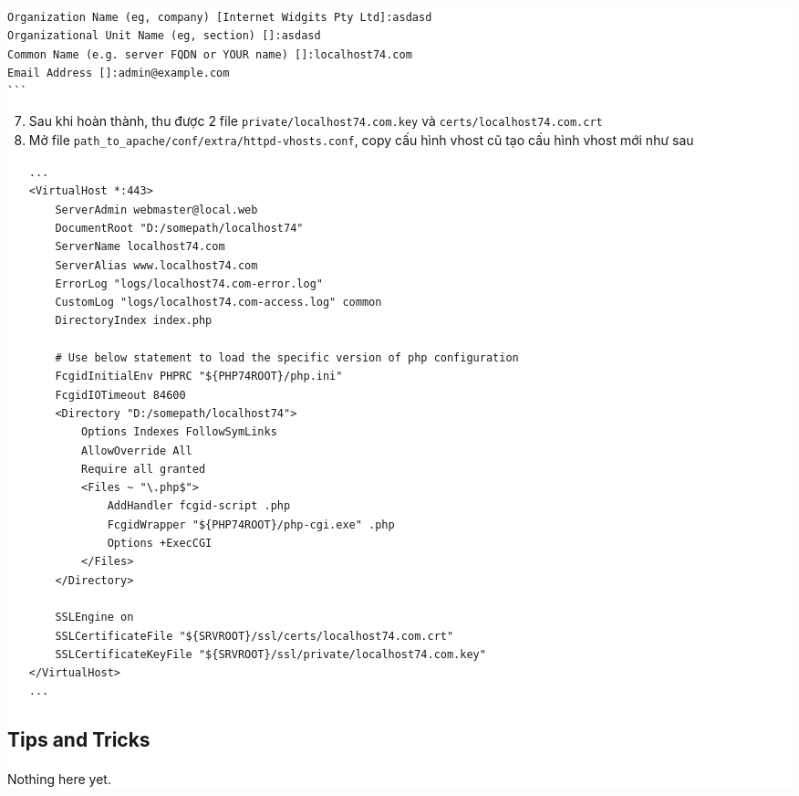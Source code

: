 	Organization Name (eg, company) [Internet Widgits Pty Ltd]:asdasd
	Organizational Unit Name (eg, section) []:asdasd
	Common Name (e.g. server FQDN or YOUR name) []:localhost74.com
	Email Address []:admin@example.com
	```
7. Sau khi hoàn thành, thu được 2 file `private/localhost74.com.key` và `certs/localhost74.com.crt`
8. Mở file `path_to_apache/conf/extra/httpd-vhosts.conf`, copy cấu hình vhost cũ tạo cấu hình vhost mới như sau
	```
	...
	<VirtualHost *:443>
		ServerAdmin webmaster@local.web
		DocumentRoot "D:/somepath/localhost74"
		ServerName localhost74.com
		ServerAlias www.localhost74.com
		ErrorLog "logs/localhost74.com-error.log"
		CustomLog "logs/localhost74.com-access.log" common
		DirectoryIndex index.php
	  
		# Use below statement to load the specific version of php configuration
		FcgidInitialEnv PHPRC "${PHP74ROOT}/php.ini"
		FcgidIOTimeout 84600
		<Directory "D:/somepath/localhost74">
			Options Indexes FollowSymLinks
			AllowOverride All
			Require all granted
			<Files ~ "\.php$">
				AddHandler fcgid-script .php
				FcgidWrapper "${PHP74ROOT}/php-cgi.exe" .php
				Options +ExecCGI
			</Files>
		</Directory>

		SSLEngine on
		SSLCertificateFile "${SRVROOT}/ssl/certs/localhost74.com.crt"
		SSLCertificateKeyFile "${SRVROOT}/ssl/private/localhost74.com.key"
	</VirtualHost>
	...
	```
## Tips and Tricks
Nothing here yet.